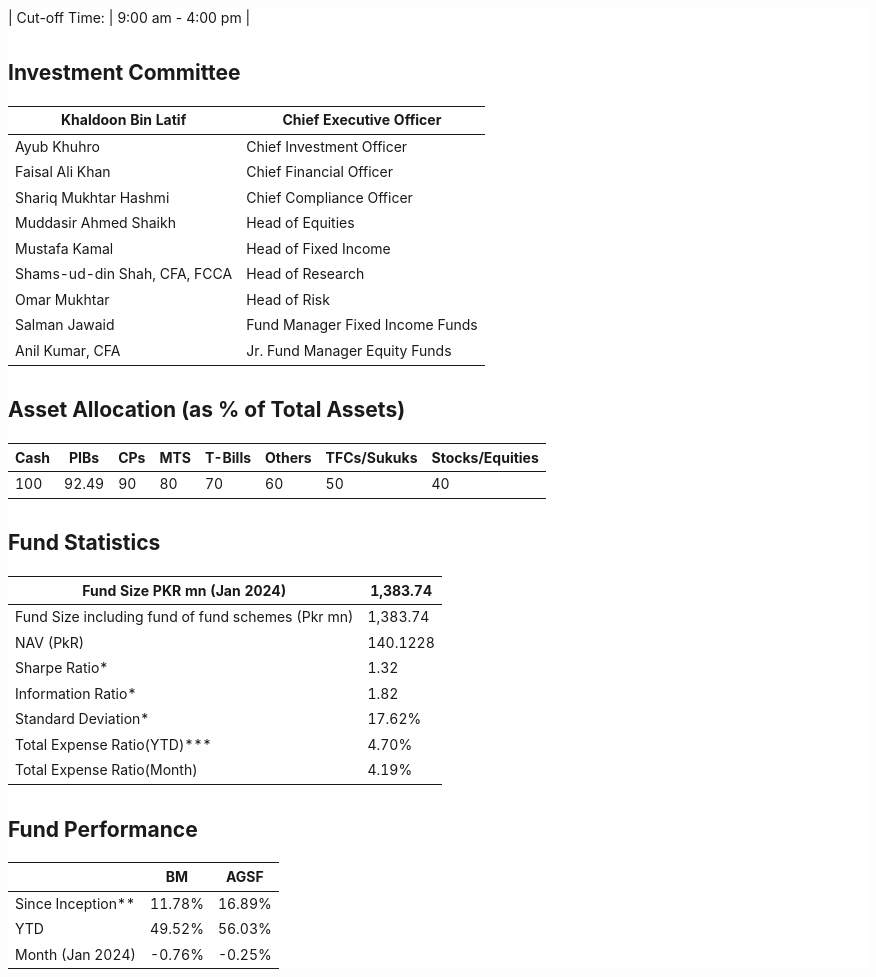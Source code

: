 | Cut-off Time:   | 9:00 am - 4:00 pm                                                   |

## Investment Committee

| Khaldoon Bin Latif           | Chief Executive Officer         |
| ---------------------------- | ------------------------------- |
| Ayub Khuhro                  | Chief Investment Officer        |
| Faisal Ali Khan              | Chief Financial Officer         |
| Shariq Mukhtar Hashmi        | Chief Compliance Officer        |
| Muddasir Ahmed Shaikh        | Head of Equities                |
| Mustafa Kamal                | Head of Fixed Income            |
| Shams-ud-din Shah, CFA, FCCA | Head of Research                |
| Omar Mukhtar                 | Head of Risk                    |
| Salman Jawaid                | Fund Manager Fixed Income Funds |
| Anil Kumar, CFA              | Jr. Fund Manager Equity Funds   |

## Asset Allocation (as % of Total Assets)

| Cash | PIBs  | CPs | MTS | T-Bills | Others | TFCs/Sukuks | Stocks/Equities |
| ---- | ----- | --- | --- | ------- | ------ | ----------- | --------------- |
| 100  | 92.49 | 90  | 80  | 70      | 60     | 50          | 40              |

## Fund Statistics

| Fund Size PKR mn (Jan 2024)                       | 1,383.74 |
| ------------------------------------------------- | -------- |
| Fund Size including fund of fund schemes (Pkr mn) | 1,383.74 |
| NAV (PkR)                                         | 140.1228 |
| Sharpe Ratio\*                                    | 1.32     |
| Information Ratio\*                               | 1.82     |
| Standard Deviation\*                              | 17.62%   |
| Total Expense Ratio(YTD)\*\*\*                    | 4.70%    |
| Total Expense Ratio(Month)                        | 4.19%    |

## Fund Performance

|                     | BM     | AGSF   |
| ------------------- | ------ | ------ |
| Since Inception\*\* | 11.78% | 16.89% |
| YTD                 | 49.52% | 56.03% |
| Month (Jan 2024)    | -0.76% | -0.25% |
